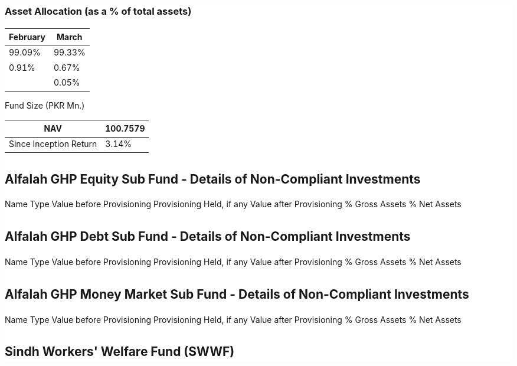 ### Asset Allocation (as a % of total assets)

| February | March  |
| -------- | ------ |
| 99.09%   | 99.33% |
| 0.91%    | 0.67%  |
|          | 0.05%  |

Fund Size (PKR Mn.)

| NAV                    | 100.7579 |
| ---------------------- | -------- |
| Since Inception Return | 3.14%    |

## Alfalah GHP Equity Sub Fund - Details of Non-Compliant Investments

Name
Type
Value before Provisioning
Provisioning Held, if any
Value after Provisioning
% Gross Assets
% Net Assets

## Alfalah GHP Debt Sub Fund - Details of Non-Compliant Investments

Name
Type
Value before Provisioning
Provisioning Held, if any
Value after Provisioning
% Gross Assets
% Net Assets

## Alfalah GHP Money Market Sub Fund - Details of Non-Compliant Investments

Name
Type
Value before Provisioning
Provisioning Held, if any
Value after Provisioning
% Gross Assets
% Net Assets

## Sindh Workers' Welfare Fund (SWWF)
